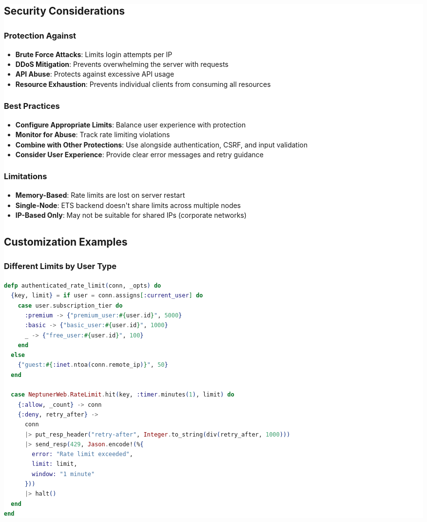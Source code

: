 ## Security Considerations

### Protection Against
- **Brute Force Attacks**: Limits login attempts per IP
- **DDoS Mitigation**: Prevents overwhelming the server with requests
- **API Abuse**: Protects against excessive API usage
- **Resource Exhaustion**: Prevents individual clients from consuming all resources

### Best Practices
- **Configure Appropriate Limits**: Balance user experience with protection
- **Monitor for Abuse**: Track rate limiting violations
- **Combine with Other Protections**: Use alongside authentication, CSRF, and input validation
- **Consider User Experience**: Provide clear error messages and retry guidance

### Limitations
- **Memory-Based**: Rate limits are lost on server restart
- **Single-Node**: ETS backend doesn't share limits across multiple nodes
- **IP-Based Only**: May not be suitable for shared IPs (corporate networks)

## Customization Examples

### Different Limits by User Type

```elixir
defp authenticated_rate_limit(conn, _opts) do
  {key, limit} = if user = conn.assigns[:current_user] do
    case user.subscription_tier do
      :premium -> {"premium_user:#{user.id}", 5000}
      :basic -> {"basic_user:#{user.id}", 1000}
      _ -> {"free_user:#{user.id}", 100}
    end
  else
    {"guest:#{:inet.ntoa(conn.remote_ip)}", 50}
  end

  case NeptunerWeb.RateLimit.hit(key, :timer.minutes(1), limit) do
    {:allow, _count} -> conn
    {:deny, retry_after} ->
      conn
      |> put_resp_header("retry-after", Integer.to_string(div(retry_after, 1000)))
      |> send_resp(429, Jason.encode!(%{
        error: "Rate limit exceeded",
        limit: limit,
        window: "1 minute"
      }))
      |> halt()
  end
end
```
